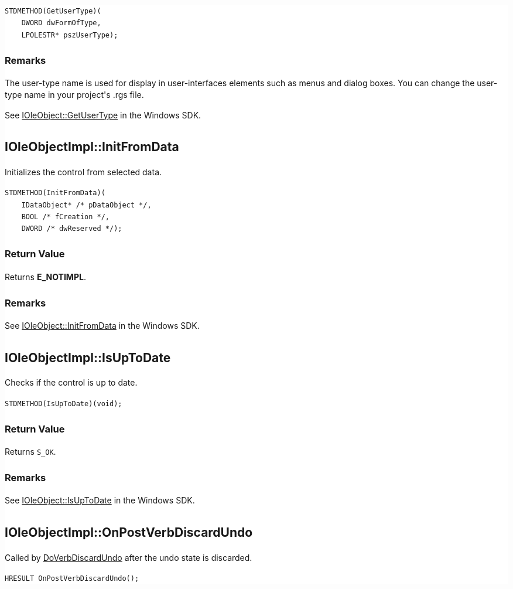 ```
STDMETHOD(GetUserType)(
    DWORD dwFormOfType,
    LPOLESTR* pszUserType);
```  
  
### Remarks  
 The user-type name is used for display in user-interfaces elements such as menus and dialog boxes. You can change the user-type name in your project's .rgs file.  
  
 See [IOleObject::GetUserType](http://msdn.microsoft.com/library/windows/desktop/ms688643) in the Windows SDK.  
  
##  <a name="initfromdata"></a>  IOleObjectImpl::InitFromData  
 Initializes the control from selected data.  
  
```
STDMETHOD(InitFromData)(
    IDataObject* /* pDataObject */,
    BOOL /* fCreation */,
    DWORD /* dwReserved */);
```  
  
### Return Value  
 Returns **E_NOTIMPL**.  
  
### Remarks  
 See [IOleObject::InitFromData](http://msdn.microsoft.com/library/windows/desktop/ms688510) in the Windows SDK.  
  
##  <a name="isuptodate"></a>  IOleObjectImpl::IsUpToDate  
 Checks if the control is up to date.  
  
```
STDMETHOD(IsUpToDate)(void);
```  
  
### Return Value  
 Returns `S_OK`.  
  
### Remarks  
 See [IOleObject::IsUpToDate](http://msdn.microsoft.com/library/windows/desktop/ms686624) in the Windows SDK.  
  
##  <a name="onpostverbdiscardundo"></a>  IOleObjectImpl::OnPostVerbDiscardUndo  
 Called by [DoVerbDiscardUndo](#doverbdiscardundo) after the undo state is discarded.  
  
```
HRESULT OnPostVerbDiscardUndo();
```  
  